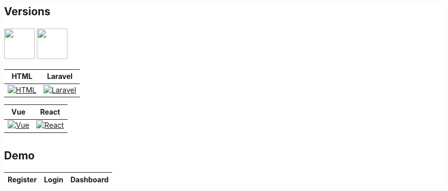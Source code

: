 
## Versions
[<img src="https://github.com/creativetimofficial/public-assets/blob/master/logos/html-logo.jpg?raw=true" width="60" height="60" />](https://demos.creative-tim.com/material-dashboard/examples/dashboard.html)
[<img src="https://github.com/creativetimofficial/public-assets/blob/master/logos/laravel_logo.png?raw=true" width="60" height="60" />](https://material-dashboard-laravel.creative-tim.com/)

| HTML | Laravel |
| --- | --- |
| [![HTML](https://s3.amazonaws.com/creativetim_bucket/products/50/thumb/material-dashboard.jpg?raw=true)](https://www.creative-tim.com/product/material-dashboard) | [![Laravel](https://s3.amazonaws.com/creativetim_bucket/products/154/thumb/material-dashboard-laravel.jpg?raw=true)](https://www.creative-tim.com/product/material-dashboard-laravel)  |

| Vue | React |
| --- | --- |
| [![Vue](https://s3.amazonaws.com/creativetim_bucket/products/596/thumb/vue-material-dashboard-2.jpg?raw=true)](https://www.creative-tim.com/product/vue-material-dashboard-2) | [![React](https://s3.amazonaws.com/creativetim_bucket/products/71/thumb/material-dashboard-react.jpg?raw=true)](https://www.creative-tim.com/product/material-dashboard-react)  | 


## Demo
| Register | Login | Dashboard |
| --- | --- | ---  |